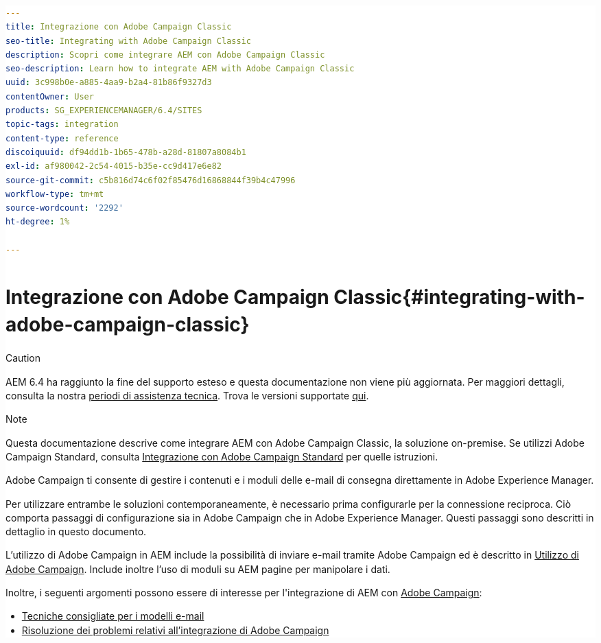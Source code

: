 ```yaml
---
title: Integrazione con Adobe Campaign Classic
seo-title: Integrating with Adobe Campaign Classic
description: Scopri come integrare AEM con Adobe Campaign Classic
seo-description: Learn how to integrate AEM with Adobe Campaign Classic
uuid: 3c998b0e-a885-4aa9-b2a4-81b86f9327d3
contentOwner: User
products: SG_EXPERIENCEMANAGER/6.4/SITES
topic-tags: integration
content-type: reference
discoiquuid: df94dd1b-1b65-478b-a28d-81807a8084b1
exl-id: af980042-2c54-4015-b35e-cc9d417e6e82
source-git-commit: c5b816d74c6f02f85476d16868844f39b4c47996
workflow-type: tm+mt
source-wordcount: '2292'
ht-degree: 1%

---
```


# Integrazione con Adobe Campaign Classic{#integrating-with-adobe-campaign-classic}

>[!CAUTION]
>
>AEM 6.4 ha raggiunto la fine del supporto esteso e questa documentazione non viene più aggiornata. Per maggiori dettagli, consulta la nostra [periodi di assistenza tecnica](https://helpx.adobe.com/it/support/programs/eol-matrix.html). Trova le versioni supportate [qui](https://experienceleague.adobe.com/docs/).

>[!NOTE]
>
>Questa documentazione descrive come integrare AEM con Adobe Campaign Classic, la soluzione on-premise. Se utilizzi Adobe Campaign Standard, consulta [Integrazione con Adobe Campaign Standard](/help/sites-administering/campaignstandard.md) per quelle istruzioni.

Adobe Campaign ti consente di gestire i contenuti e i moduli delle e-mail di consegna direttamente in Adobe Experience Manager.

Per utilizzare entrambe le soluzioni contemporaneamente, è necessario prima configurarle per la connessione reciproca. Ciò comporta passaggi di configurazione sia in Adobe Campaign che in Adobe Experience Manager. Questi passaggi sono descritti in dettaglio in questo documento.

L’utilizzo di Adobe Campaign in AEM include la possibilità di inviare e-mail tramite Adobe Campaign ed è descritto in [Utilizzo di Adobe Campaign](/help/sites-authoring/campaign.md). Include inoltre l’uso di moduli su AEM pagine per manipolare i dati.

Inoltre, i seguenti argomenti possono essere di interesse per l&#39;integrazione di AEM con [Adobe Campaign](https://helpx.adobe.com/support/campaign/classic.html):

* [Tecniche consigliate per i modelli e-mail](/help/sites-administering/best-practices-for-email-templates.md)
* [Risoluzione dei problemi relativi all’integrazione di Adobe Campaign](/help/sites-administering/troubleshooting-campaignintegration.md)
